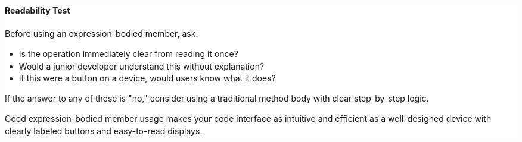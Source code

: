 #### Readability Test

Before using an expression-bodied member, ask:
- Is the operation immediately clear from reading it once?
- Would a junior developer understand this without explanation?
- If this were a button on a device, would users know what it does?

If the answer to any of these is "no," consider using a traditional method body with clear step-by-step logic.

Good expression-bodied member usage makes your code interface as intuitive and efficient as a well-designed device with clearly labeled buttons and easy-to-read displays.